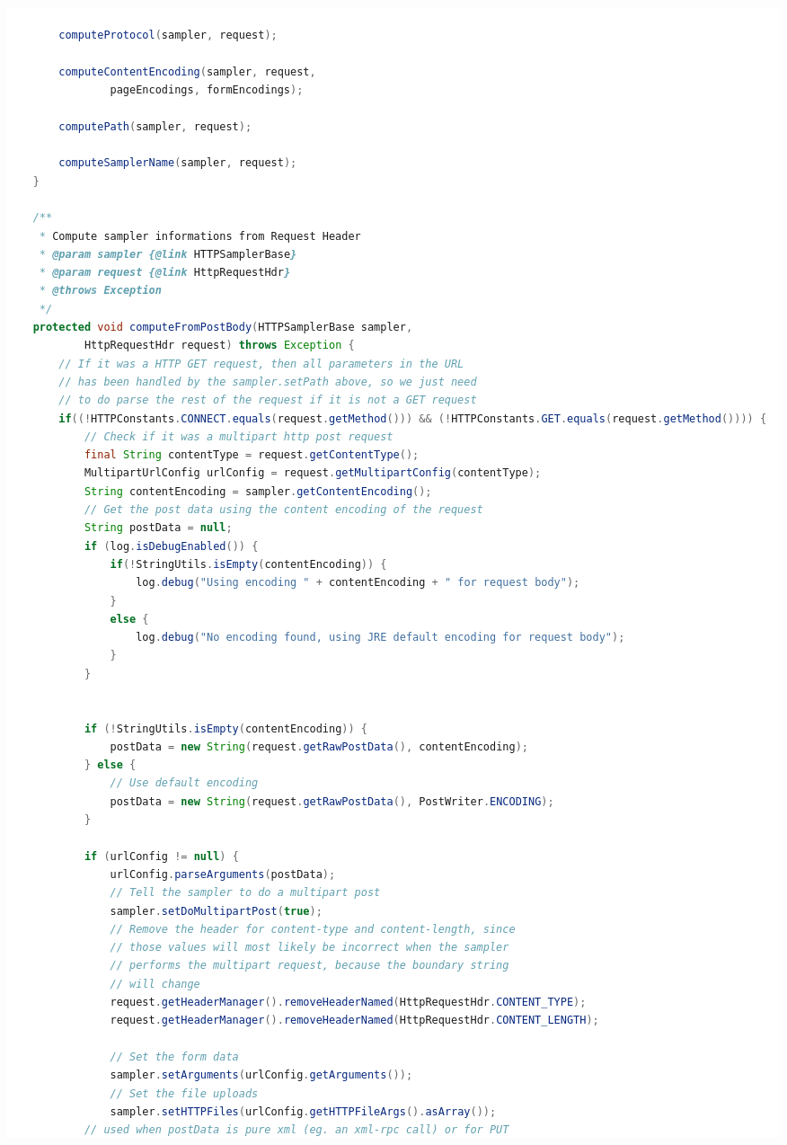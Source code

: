 ```java
        
        computeProtocol(sampler, request);

        computeContentEncoding(sampler, request,
                pageEncodings, formEncodings);

        computePath(sampler, request);
        
        computeSamplerName(sampler, request);
    }

    /**
     * Compute sampler informations from Request Header
     * @param sampler {@link HTTPSamplerBase}
     * @param request {@link HttpRequestHdr}
     * @throws Exception
     */
    protected void computeFromPostBody(HTTPSamplerBase sampler,
            HttpRequestHdr request) throws Exception {
        // If it was a HTTP GET request, then all parameters in the URL
        // has been handled by the sampler.setPath above, so we just need
        // to do parse the rest of the request if it is not a GET request
        if((!HTTPConstants.CONNECT.equals(request.getMethod())) && (!HTTPConstants.GET.equals(request.getMethod()))) {
            // Check if it was a multipart http post request
            final String contentType = request.getContentType();
            MultipartUrlConfig urlConfig = request.getMultipartConfig(contentType);
            String contentEncoding = sampler.getContentEncoding();
            // Get the post data using the content encoding of the request
            String postData = null;
            if (log.isDebugEnabled()) {
                if(!StringUtils.isEmpty(contentEncoding)) {
                    log.debug("Using encoding " + contentEncoding + " for request body");
                }
                else {
                    log.debug("No encoding found, using JRE default encoding for request body");
                }
            }
            
            
            if (!StringUtils.isEmpty(contentEncoding)) {
                postData = new String(request.getRawPostData(), contentEncoding);
            } else {
                // Use default encoding
                postData = new String(request.getRawPostData(), PostWriter.ENCODING);
            }
            
            if (urlConfig != null) {
                urlConfig.parseArguments(postData);
                // Tell the sampler to do a multipart post
                sampler.setDoMultipartPost(true);
                // Remove the header for content-type and content-length, since
                // those values will most likely be incorrect when the sampler
                // performs the multipart request, because the boundary string
                // will change
                request.getHeaderManager().removeHeaderNamed(HttpRequestHdr.CONTENT_TYPE);
                request.getHeaderManager().removeHeaderNamed(HttpRequestHdr.CONTENT_LENGTH);

                // Set the form data
                sampler.setArguments(urlConfig.getArguments());
                // Set the file uploads
                sampler.setHTTPFiles(urlConfig.getHTTPFileArgs().asArray());
            // used when postData is pure xml (eg. an xml-rpc call) or for PUT
```